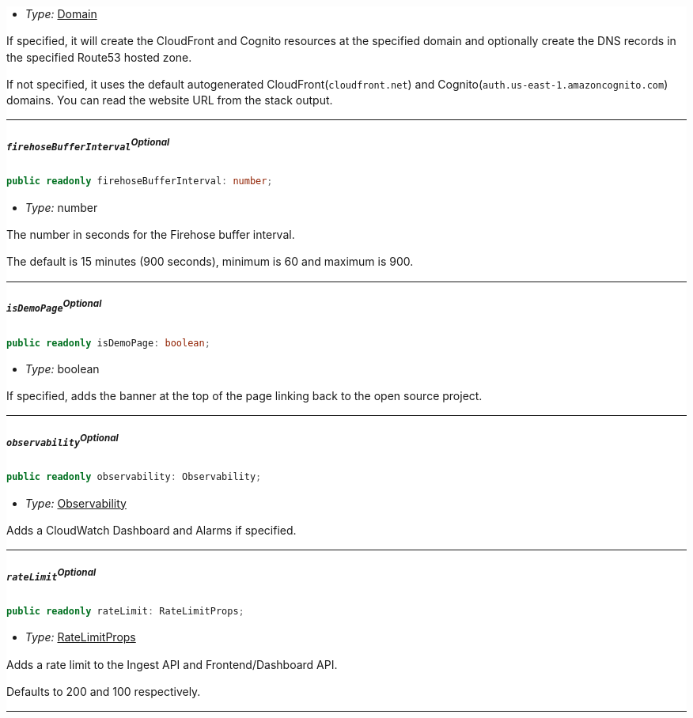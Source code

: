 - *Type:* <a href="#serverless-website-analytics.Domain">Domain</a>

If specified, it will create the CloudFront and Cognito resources at the specified domain and optionally create the DNS records in the specified Route53 hosted zone.

If not specified, it uses the default autogenerated CloudFront(`cloudfront.net`) and
Cognito(`auth.us-east-1.amazoncognito.com`) domains. You can read the website URL from the stack output.

---

##### `firehoseBufferInterval`<sup>Optional</sup> <a name="firehoseBufferInterval" id="serverless-website-analytics.SwaProps.property.firehoseBufferInterval"></a>

```typescript
public readonly firehoseBufferInterval: number;
```

- *Type:* number

The number in seconds for the Firehose buffer interval.

The default is 15 minutes (900 seconds), minimum is 60 and
maximum is 900.

---

##### `isDemoPage`<sup>Optional</sup> <a name="isDemoPage" id="serverless-website-analytics.SwaProps.property.isDemoPage"></a>

```typescript
public readonly isDemoPage: boolean;
```

- *Type:* boolean

If specified, adds the banner at the top of the page linking back to the open source project.

---

##### `observability`<sup>Optional</sup> <a name="observability" id="serverless-website-analytics.SwaProps.property.observability"></a>

```typescript
public readonly observability: Observability;
```

- *Type:* <a href="#serverless-website-analytics.Observability">Observability</a>

Adds a CloudWatch Dashboard and Alarms if specified.

---

##### `rateLimit`<sup>Optional</sup> <a name="rateLimit" id="serverless-website-analytics.SwaProps.property.rateLimit"></a>

```typescript
public readonly rateLimit: RateLimitProps;
```

- *Type:* <a href="#serverless-website-analytics.RateLimitProps">RateLimitProps</a>

Adds a rate limit to the Ingest API and Frontend/Dashboard API.

Defaults to 200 and 100 respectively.

---



